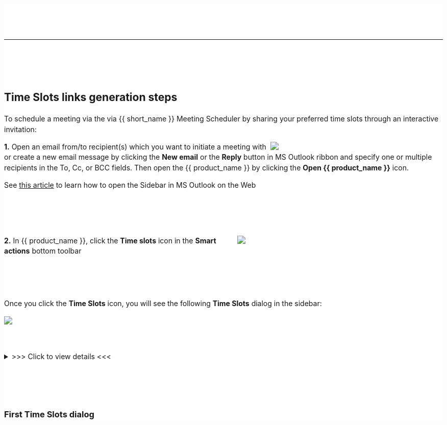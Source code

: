 

&nbsp;

&nbsp;

* * *

&nbsp;

&nbsp;

## Time Slots links generation steps

To schedule a meeting via the via {{ short_name }} Meeting Scheduler by sharing your preferred time slots through an interactive invitation:

<p>
    <img src="..\..\assets\images\Using-SmartCloud-Connect\How-To-s\Sharing-Calendar-Availability-(Adaptive-view)\rg-open-ribbon.png" style="width:39.29%; display:inline-block; vertical-align:middle; margin-left:1px;float: right">
</p>

**1\.** Open an email from/to recipient(s) which you want to initiate a meeting with or create a new email message by clicking the **New email** or the **Reply** button in MS Outlook ribbon and specify one or multiple recipients in the To, Cc, or BCC fields. Then open the {{ product_name }} by clicking the **Open {{ product_name }}** icon.
  
See [this article](../Open-in-Outlook-Web/) to learn how to open the Sidebar in MS Outlook on the Web

<br><br><br>

<p>
    <img src="..\..\assets\images\Using-SmartCloud-Connect\How-To-s\How-to-Send-Meeting-Time-Slots-(Adaptive-view)\open-ts.png" style="width:46.82%; display:inline-block; vertical-align:middle; margin-left:1px;float: right">
</p>

**2\.** In {{ product_name }}, click the **Time slots** icon in the **Smart actions** bottom toolbar

&nbsp;

&nbsp;

Once you click the **Time Slots** icon, you will see the following **Time Slots** dialog in the sidebar:

<p>
    <img src="..\..\assets\images\Using-SmartCloud-Connect\How-To-s\How-to-Send-Meeting-Time-Slots-(Adaptive-view)\ts-full.png">
</p>

&nbsp;

<details><summary> >>> Click to view details <<< </summary></details>

&nbsp;

&nbsp;

### First Time Slots dialog
